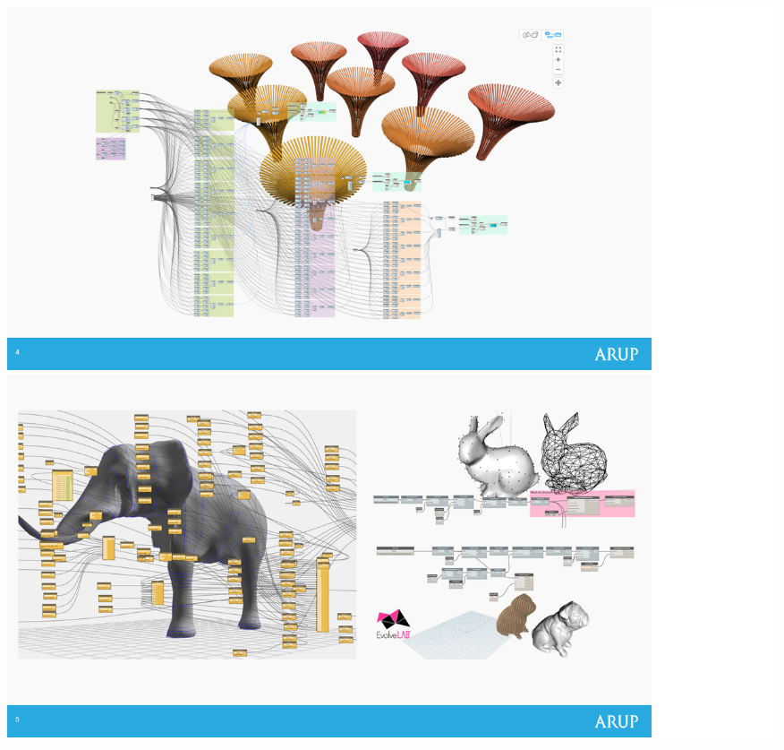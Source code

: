 <img src="/images/itDoesNotMatter/Slide4.PNG" width="720">
<div class="blank"></div> 

<img src="/images/itDoesNotMatter/Slide5.PNG" width="720">
<div class="blank"></div> 
